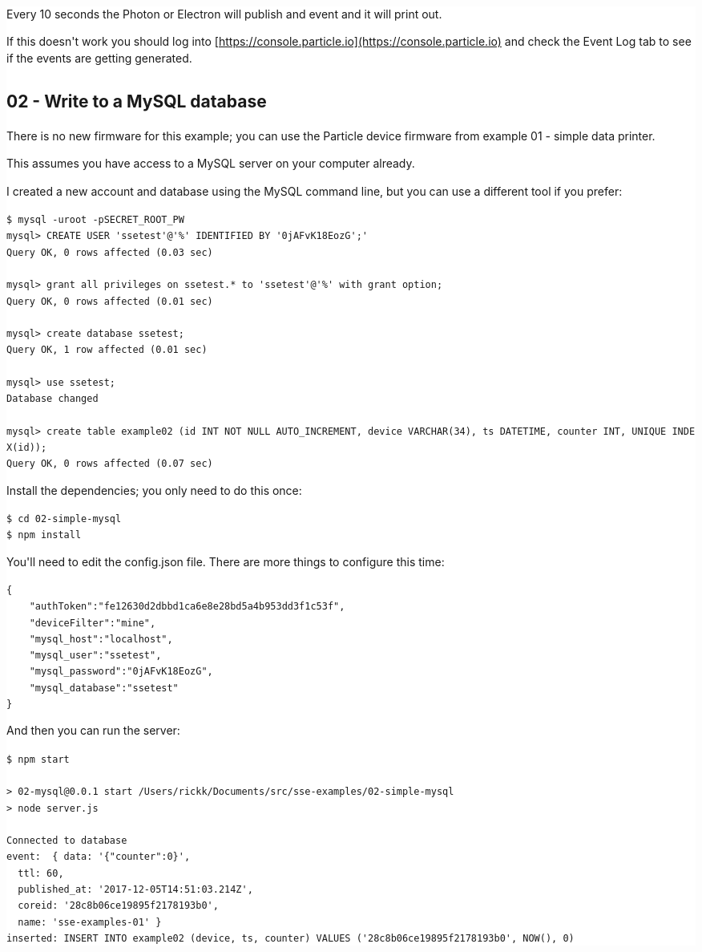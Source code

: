 Every 10 seconds the Photon or Electron will publish and event and it will print out.

If this doesn't work you should log into [https://console.particle.io](https://console.particle.io) and check the Event Log tab to see if the events are getting generated.

## 02 - Write to a MySQL database

There is no new firmware for this example; you can use the Particle device firmware from example 01 - simple data printer.

This assumes you have access to a MySQL server on your computer already. 

I created a new account and database using the MySQL command line, but you can use a different tool if you prefer:

```
$ mysql -uroot -pSECRET_ROOT_PW
mysql> CREATE USER 'ssetest'@'%' IDENTIFIED BY '0jAFvK18EozG';'
Query OK, 0 rows affected (0.03 sec)

mysql> grant all privileges on ssetest.* to 'ssetest'@'%' with grant option;
Query OK, 0 rows affected (0.01 sec)

mysql> create database ssetest;
Query OK, 1 row affected (0.01 sec)

mysql> use ssetest;
Database changed

mysql> create table example02 (id INT NOT NULL AUTO_INCREMENT, device VARCHAR(34), ts DATETIME, counter INT, UNIQUE INDEX(id));
Query OK, 0 rows affected (0.07 sec)
```

Install the dependencies; you only need to do this once:

```
$ cd 02-simple-mysql
$ npm install
```

You'll need to edit the config.json file. There are more things to configure this time:

```
{
	"authToken":"fe12630d2dbbd1ca6e8e28bd5a4b953dd3f1c53f",
	"deviceFilter":"mine",
	"mysql_host":"localhost",
	"mysql_user":"ssetest",
	"mysql_password":"0jAFvK18EozG",
	"mysql_database":"ssetest"
}
```

And then you can run the server:

```
$ npm start

> 02-mysql@0.0.1 start /Users/rickk/Documents/src/sse-examples/02-simple-mysql
> node server.js

Connected to database
event:  { data: '{"counter":0}',
  ttl: 60,
  published_at: '2017-12-05T14:51:03.214Z',
  coreid: '28c8b06ce19895f2178193b0',
  name: 'sse-examples-01' }
inserted: INSERT INTO example02 (device, ts, counter) VALUES ('28c8b06ce19895f2178193b0', NOW(), 0)
```